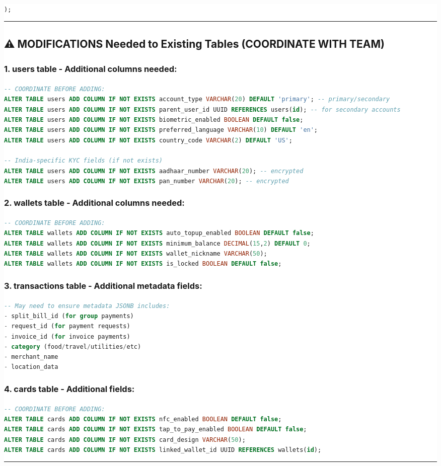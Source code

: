 ```sql
);
```

---

## ⚠️ MODIFICATIONS Needed to Existing Tables (COORDINATE WITH TEAM)

### 1. **users** table - Additional columns needed:
```sql
-- COORDINATE BEFORE ADDING:
ALTER TABLE users ADD COLUMN IF NOT EXISTS account_type VARCHAR(20) DEFAULT 'primary'; -- primary/secondary
ALTER TABLE users ADD COLUMN IF NOT EXISTS parent_user_id UUID REFERENCES users(id); -- for secondary accounts
ALTER TABLE users ADD COLUMN IF NOT EXISTS biometric_enabled BOOLEAN DEFAULT false;
ALTER TABLE users ADD COLUMN IF NOT EXISTS preferred_language VARCHAR(10) DEFAULT 'en';
ALTER TABLE users ADD COLUMN IF NOT EXISTS country_code VARCHAR(2) DEFAULT 'US';

-- India-specific KYC fields (if not exists)
ALTER TABLE users ADD COLUMN IF NOT EXISTS aadhaar_number VARCHAR(20); -- encrypted
ALTER TABLE users ADD COLUMN IF NOT EXISTS pan_number VARCHAR(20); -- encrypted
```

### 2. **wallets** table - Additional columns needed:
```sql
-- COORDINATE BEFORE ADDING:
ALTER TABLE wallets ADD COLUMN IF NOT EXISTS auto_topup_enabled BOOLEAN DEFAULT false;
ALTER TABLE wallets ADD COLUMN IF NOT EXISTS minimum_balance DECIMAL(15,2) DEFAULT 0;
ALTER TABLE wallets ADD COLUMN IF NOT EXISTS wallet_nickname VARCHAR(50);
ALTER TABLE wallets ADD COLUMN IF NOT EXISTS is_locked BOOLEAN DEFAULT false;
```

### 3. **transactions** table - Additional metadata fields:
```sql
-- May need to ensure metadata JSONB includes:
- split_bill_id (for group payments)
- request_id (for payment requests)
- invoice_id (for invoice payments)
- category (food/travel/utilities/etc)
- merchant_name
- location_data
```

### 4. **cards** table - Additional fields:
```sql
-- COORDINATE BEFORE ADDING:
ALTER TABLE cards ADD COLUMN IF NOT EXISTS nfc_enabled BOOLEAN DEFAULT false;
ALTER TABLE cards ADD COLUMN IF NOT EXISTS tap_to_pay_enabled BOOLEAN DEFAULT false;
ALTER TABLE cards ADD COLUMN IF NOT EXISTS card_design VARCHAR(50);
ALTER TABLE cards ADD COLUMN IF NOT EXISTS linked_wallet_id UUID REFERENCES wallets(id);
```

---